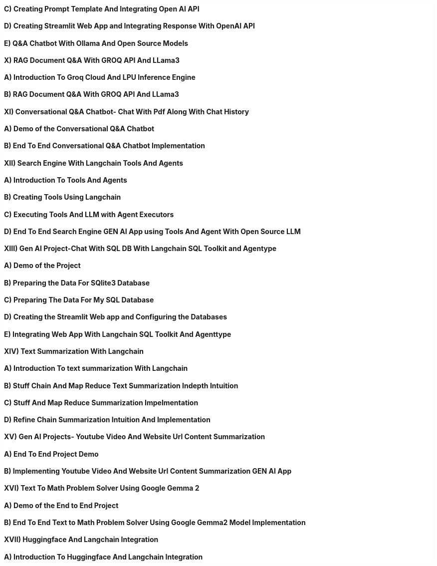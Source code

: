 **C) Creating Prompt Template And Integrating Open AI API**

**D) Creating Streamlit Web App and Integrating Response With OpenAI API**

**E) Q&A Chatbot With Ollama And Open Source Models**

**X) RAG Document Q&A With GROQ API And LLama3**

**A) Introduction To Groq Cloud And LPU Inference Engine**

**B) RAG Document Q&A With GROQ API And LLama3**

**XI) Conversational Q&A Chatbot- Chat With Pdf Along With Chat History**

**A) Demo of the Conversational Q&A Chatbot**

**B) End To End Conversational Q&A Chatbot Implementation**

**XII) Search Engine With Langchain Tools And Agents**

**A) Introduction To Tools And Agents**

**B) Creating Tools Using Langchain**

**C) Executing Tools And LLM with Agent Executors**

**D) End To End Search Engine GEN AI App using Tools And Agent With Open Source LLM**

**XIII) Gen AI Project-Chat With SQL DB With Langchain SQL Toolkit and Agentype**

**A) Demo of the Project**

**B) Preparing the Data For SQlite3 Database**

**C) Preparing The Data For My SQL Database**

**D) Creating the Streamlit Web app and Configuring the Databases**

**E) Integrating Web App With Langchain SQL Toolkit And Agenttype**

**XIV) Text Summarization With Langchain**

**A) Introduction To text summarization With Langchain**

**B) Stuff Chain And Map Reduce Text Summarization Indepth Intuition**

**C) Stuff And Map Reduce Summarization Impelmentation**

**D) Refine Chain Summarization Intuition And Implementation**

**XV) Gen AI Projects- Youtube Video And Website Url Content Summarization**

**A) End To End Project Demo**

**B) Implementing Youtube Video And Website Url Content Summarization GEN AI App**

**XVI) Text To Math Problem Solver Using Google Gemma 2**

**A) Demo of the End to End Project**

**B) End To End Text to Math Problem Solver Using Google Gemma2 Model Implementation**

**XVII) Huggingface And Langchain Integration**

**A) Introduction To Huggingface And Langchain Integration**
